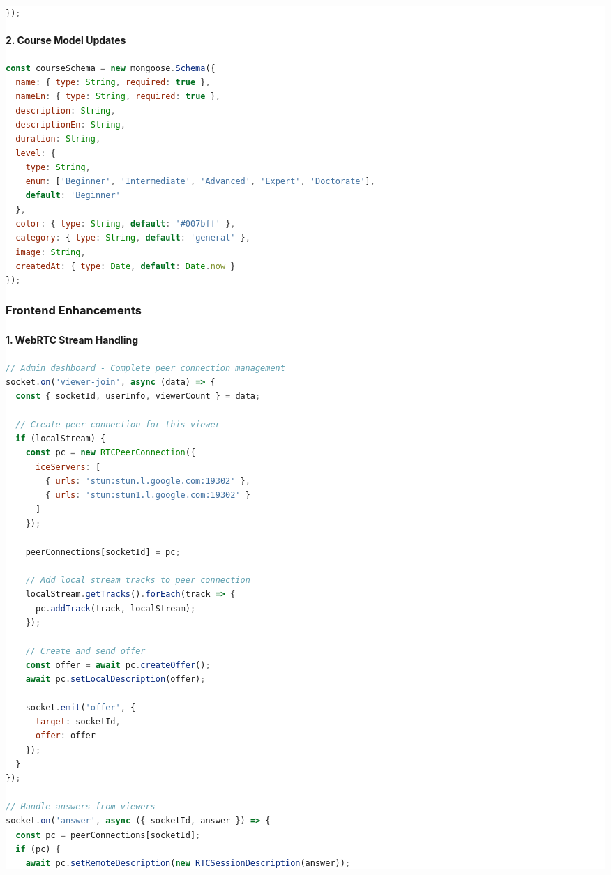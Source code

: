 ```javascript
});
```

#### **2. Course Model Updates**
```javascript
const courseSchema = new mongoose.Schema({
  name: { type: String, required: true },
  nameEn: { type: String, required: true },
  description: String,
  descriptionEn: String,
  duration: String,
  level: { 
    type: String, 
    enum: ['Beginner', 'Intermediate', 'Advanced', 'Expert', 'Doctorate'], 
    default: 'Beginner' 
  },
  color: { type: String, default: '#007bff' },
  category: { type: String, default: 'general' },
  image: String,
  createdAt: { type: Date, default: Date.now }
});
```

### **Frontend Enhancements**

#### **1. WebRTC Stream Handling**
```javascript
// Admin dashboard - Complete peer connection management
socket.on('viewer-join', async (data) => {
  const { socketId, userInfo, viewerCount } = data;
  
  // Create peer connection for this viewer
  if (localStream) {
    const pc = new RTCPeerConnection({
      iceServers: [
        { urls: 'stun:stun.l.google.com:19302' },
        { urls: 'stun:stun1.l.google.com:19302' }
      ]
    });
    
    peerConnections[socketId] = pc;
    
    // Add local stream tracks to peer connection
    localStream.getTracks().forEach(track => {
      pc.addTrack(track, localStream);
    });
    
    // Create and send offer
    const offer = await pc.createOffer();
    await pc.setLocalDescription(offer);
    
    socket.emit('offer', {
      target: socketId,
      offer: offer
    });
  }
});

// Handle answers from viewers
socket.on('answer', async ({ socketId, answer }) => {
  const pc = peerConnections[socketId];
  if (pc) {
    await pc.setRemoteDescription(new RTCSessionDescription(answer));
```